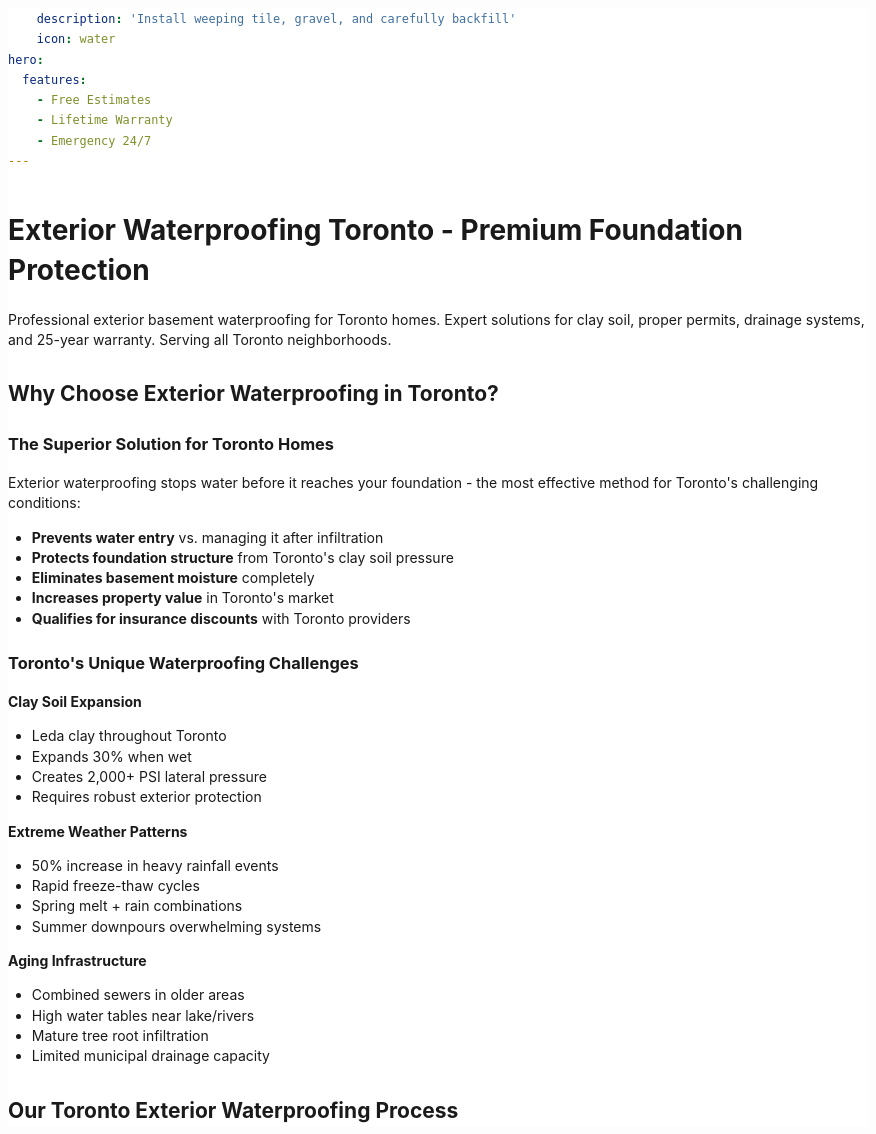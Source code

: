 ```yaml
    description: 'Install weeping tile, gravel, and carefully backfill'
    icon: water
hero:
  features:
    - Free Estimates
    - Lifetime Warranty
    - Emergency 24/7
---
```


# Exterior Waterproofing Toronto - Premium Foundation Protection

Professional exterior basement waterproofing for Toronto homes. Expert solutions for clay soil, proper permits, drainage systems, and 25-year warranty. Serving all Toronto neighborhoods.

## Why Choose Exterior Waterproofing in Toronto?

### The Superior Solution for Toronto Homes

Exterior waterproofing stops water before it reaches your foundation - the most effective method for Toronto's challenging conditions:

- **Prevents water entry** vs. managing it after infiltration
- **Protects foundation structure** from Toronto's clay soil pressure
- **Eliminates basement moisture** completely
- **Increases property value** in Toronto's market
- **Qualifies for insurance discounts** with Toronto providers

### Toronto's Unique Waterproofing Challenges

**Clay Soil Expansion**
- Leda clay throughout Toronto
- Expands 30% when wet
- Creates 2,000+ PSI lateral pressure
- Requires robust exterior protection

**Extreme Weather Patterns**
- 50% increase in heavy rainfall events
- Rapid freeze-thaw cycles
- Spring melt + rain combinations
- Summer downpours overwhelming systems

**Aging Infrastructure**
- Combined sewers in older areas
- High water tables near lake/rivers
- Mature tree root infiltration
- Limited municipal drainage capacity

## Our Toronto Exterior Waterproofing Process
